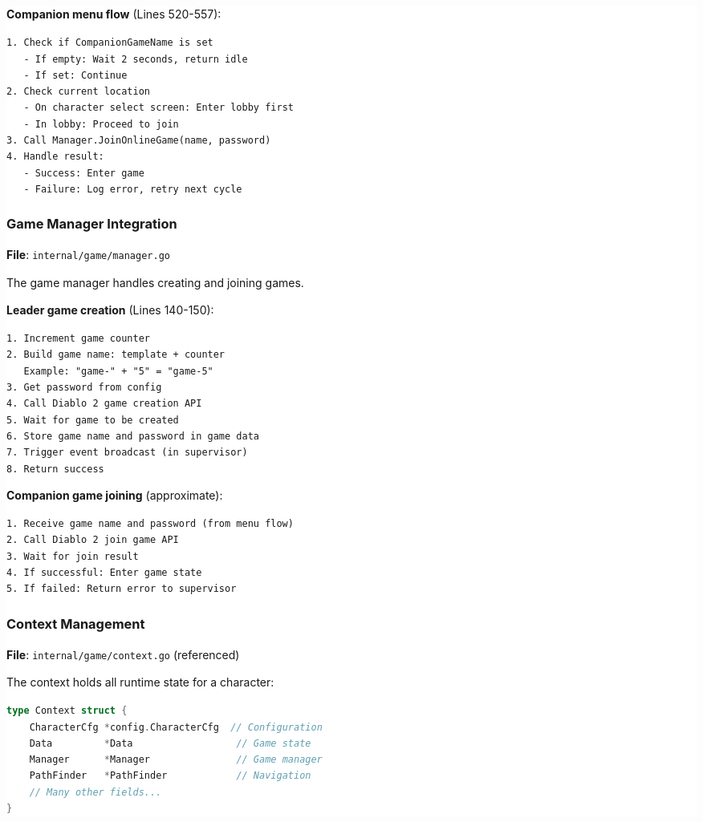 **Companion menu flow** (Lines 520-557):

```
1. Check if CompanionGameName is set
   - If empty: Wait 2 seconds, return idle
   - If set: Continue
2. Check current location
   - On character select screen: Enter lobby first
   - In lobby: Proceed to join
3. Call Manager.JoinOnlineGame(name, password)
4. Handle result:
   - Success: Enter game
   - Failure: Log error, retry next cycle
```

### Game Manager Integration

**File**: `internal/game/manager.go`

The game manager handles creating and joining games.

**Leader game creation** (Lines 140-150):

```
1. Increment game counter
2. Build game name: template + counter
   Example: "game-" + "5" = "game-5"
3. Get password from config
4. Call Diablo 2 game creation API
5. Wait for game to be created
6. Store game name and password in game data
7. Trigger event broadcast (in supervisor)
8. Return success
```

**Companion game joining** (approximate):

```
1. Receive game name and password (from menu flow)
2. Call Diablo 2 join game API
3. Wait for join result
4. If successful: Enter game state
5. If failed: Return error to supervisor
```

### Context Management

**File**: `internal/game/context.go` (referenced)

The context holds all runtime state for a character:

```go
type Context struct {
    CharacterCfg *config.CharacterCfg  // Configuration
    Data         *Data                  // Game state
    Manager      *Manager               // Game manager
    PathFinder   *PathFinder            // Navigation
    // Many other fields...
}
```
